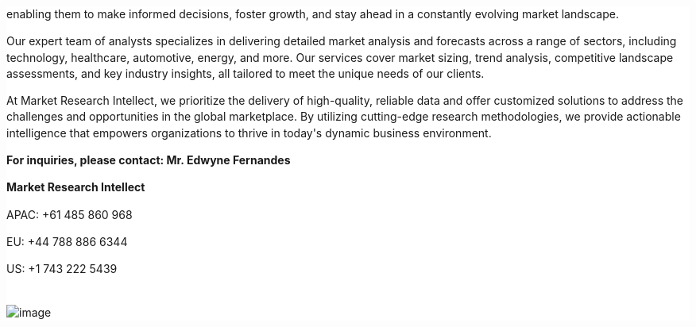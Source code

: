 enabling them to make informed decisions, foster growth, and stay ahead in a constantly evolving market landscape.</p><p>Our expert team of analysts specializes in delivering detailed market analysis and forecasts across a range of sectors, including technology, healthcare, automotive, energy, and more. Our services cover market sizing, trend analysis, competitive landscape assessments, and key industry insights, all tailored to meet the unique needs of our clients.</p><p>At Market Research Intellect, we prioritize the delivery of high-quality, reliable data and offer customized solutions to address the challenges and opportunities in the global marketplace. By utilizing cutting-edge research methodologies, we provide actionable intelligence that empowers organizations to thrive in today's dynamic business environment.</p><p><strong>For inquiries, please contact: Mr. Edwyne Fernandes</strong></p><p><strong>Market Research Intellect</strong></p><p>APAC: +61 485 860 968</p><p>EU: +44 788 886 6344</p><p>US: +1 743 222 5439</p></div><div class="article-main__content" data-test-id="publishing-text-block">&nbsp;</div>
![image](https://github.com/user-attachments/assets/fb0d898c-dfd2-459a-9176-e3e7b5bccbee)
